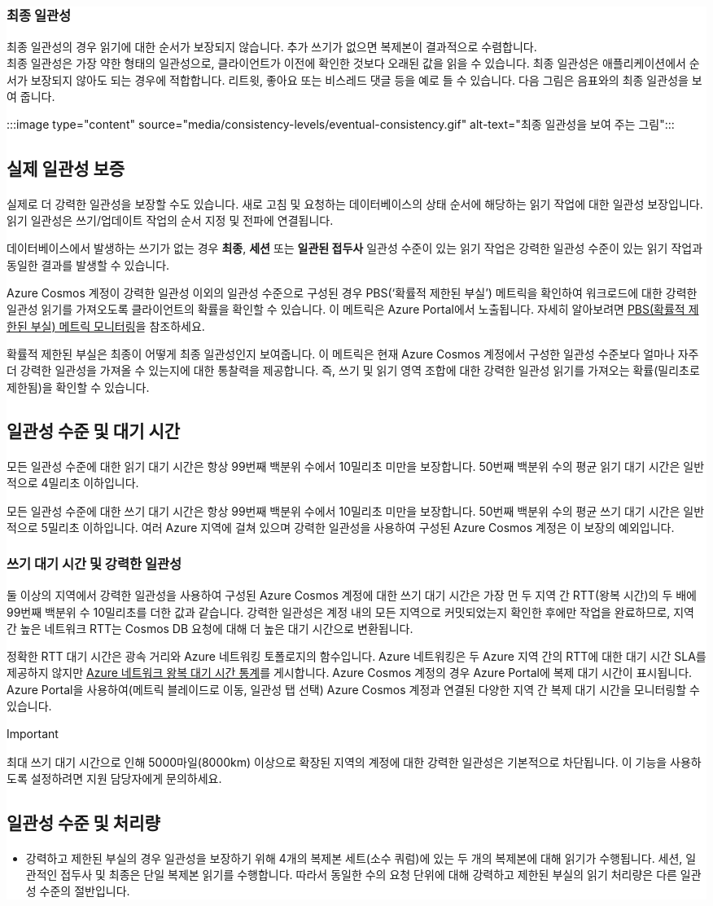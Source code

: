 ### <a name="eventual-consistency"></a>최종 일관성

최종 일관성의 경우 읽기에 대한 순서가 보장되지 않습니다. 추가 쓰기가 없으면 복제본이 결과적으로 수렴합니다.  
최종 일관성은 가장 약한 형태의 일관성으로, 클라이언트가 이전에 확인한 것보다 오래된 값을 읽을 수 있습니다. 최종 일관성은 애플리케이션에서 순서가 보장되지 않아도 되는 경우에 적합합니다. 리트윗, 좋아요 또는 비스레드 댓글 등을 예로 들 수 있습니다. 다음 그림은 음표와의 최종 일관성을 보여 줍니다.

  :::image type="content" source="media/consistency-levels/eventual-consistency.gif" alt-text="최종 일관성을 보여 주는 그림":::

## <a name="consistency-guarantees-in-practice"></a>실제 일관성 보증

실제로 더 강력한 일관성을 보장할 수도 있습니다. 새로 고침 및 요청하는 데이터베이스의 상태 순서에 해당하는 읽기 작업에 대한 일관성 보장입니다. 읽기 일관성은 쓰기/업데이트 작업의 순서 지정 및 전파에 연결됩니다.  

데이터베이스에서 발생하는 쓰기가 없는 경우 **최종**, **세션** 또는 **일관된 접두사** 일관성 수준이 있는 읽기 작업은 강력한 일관성 수준이 있는 읽기 작업과 동일한 결과를 발생할 수 있습니다.

Azure Cosmos 계정이 강력한 일관성 이외의 일관성 수준으로 구성된 경우 PBS(‘확률적 제한된 부실’) 메트릭을 확인하여 워크로드에 대한 강력한 일관성 읽기를 가져오도록 클라이언트의 확률을 확인할 수 있습니다. 이 메트릭은 Azure Portal에서 노출됩니다. 자세히 알아보려면 [PBS(확률적 제한된 부실) 메트릭 모니터링](how-to-manage-consistency.md#monitor-probabilistically-bounded-staleness-pbs-metric)을 참조하세요.

확률적 제한된 부실은 최종이 어떻게 최종 일관성인지 보여줍니다. 이 메트릭은 현재 Azure Cosmos 계정에서 구성한 일관성 수준보다 얼마나 자주 더 강력한 일관성을 가져올 수 있는지에 대한 통찰력을 제공합니다. 즉, 쓰기 및 읽기 영역 조합에 대한 강력한 일관성 읽기를 가져오는 확률(밀리초로 제한됨)을 확인할 수 있습니다.

## <a name="consistency-levels-and-latency"></a>일관성 수준 및 대기 시간

모든 일관성 수준에 대한 읽기 대기 시간은 항상 99번째 백분위 수에서 10밀리초 미만을 보장합니다. 50번째 백분위 수의 평균 읽기 대기 시간은 일반적으로 4밀리초 이하입니다.

모든 일관성 수준에 대한 쓰기 대기 시간은 항상 99번째 백분위 수에서 10밀리초 미만을 보장합니다. 50번째 백분위 수의 평균 쓰기 대기 시간은 일반적으로 5밀리초 이하입니다. 여러 Azure 지역에 걸쳐 있으며 강력한 일관성을 사용하여 구성된 Azure Cosmos 계정은 이 보장의 예외입니다.

### <a name="write-latency-and-strong-consistency"></a>쓰기 대기 시간 및 강력한 일관성

둘 이상의 지역에서 강력한 일관성을 사용하여 구성된 Azure Cosmos 계정에 대한 쓰기 대기 시간은 가장 먼 두 지역 간 RTT(왕복 시간)의 두 배에 99번째 백분위 수 10밀리초를 더한 값과 같습니다. 강력한 일관성은 계정 내의 모든 지역으로 커밋되었는지 확인한 후에만 작업을 완료하므로, 지역 간 높은 네트워크 RTT는 Cosmos DB 요청에 대해 더 높은 대기 시간으로 변환됩니다.

정확한 RTT 대기 시간은 광속 거리와 Azure 네트워킹 토폴로지의 함수입니다. Azure 네트워킹은 두 Azure 지역 간의 RTT에 대한 대기 시간 SLA를 제공하지 않지만 [Azure 네트워크 왕복 대기 시간 통계](../networking/azure-network-latency.md)를 게시합니다. Azure Cosmos 계정의 경우 Azure Portal에 복제 대기 시간이 표시됩니다. Azure Portal을 사용하여(메트릭 블레이드로 이동, 일관성 탭 선택) Azure Cosmos 계정과 연결된 다양한 지역 간 복제 대기 시간을 모니터링할 수 있습니다.

> [!IMPORTANT]
> 최대 쓰기 대기 시간으로 인해 5000마일(8000km) 이상으로 확장된 지역의 계정에 대한 강력한 일관성은 기본적으로 차단됩니다. 이 기능을 사용하도록 설정하려면 지원 담당자에게 문의하세요.

## <a name="consistency-levels-and-throughput"></a>일관성 수준 및 처리량

- 강력하고 제한된 부실의 경우 일관성을 보장하기 위해 4개의 복제본 세트(소수 쿼럼)에 있는 두 개의 복제본에 대해 읽기가 수행됩니다. 세션, 일관적인 접두사 및 최종은 단일 복제본 읽기를 수행합니다. 따라서 동일한 수의 요청 단위에 대해 강력하고 제한된 부실의 읽기 처리량은 다른 일관성 수준의 절반입니다.
